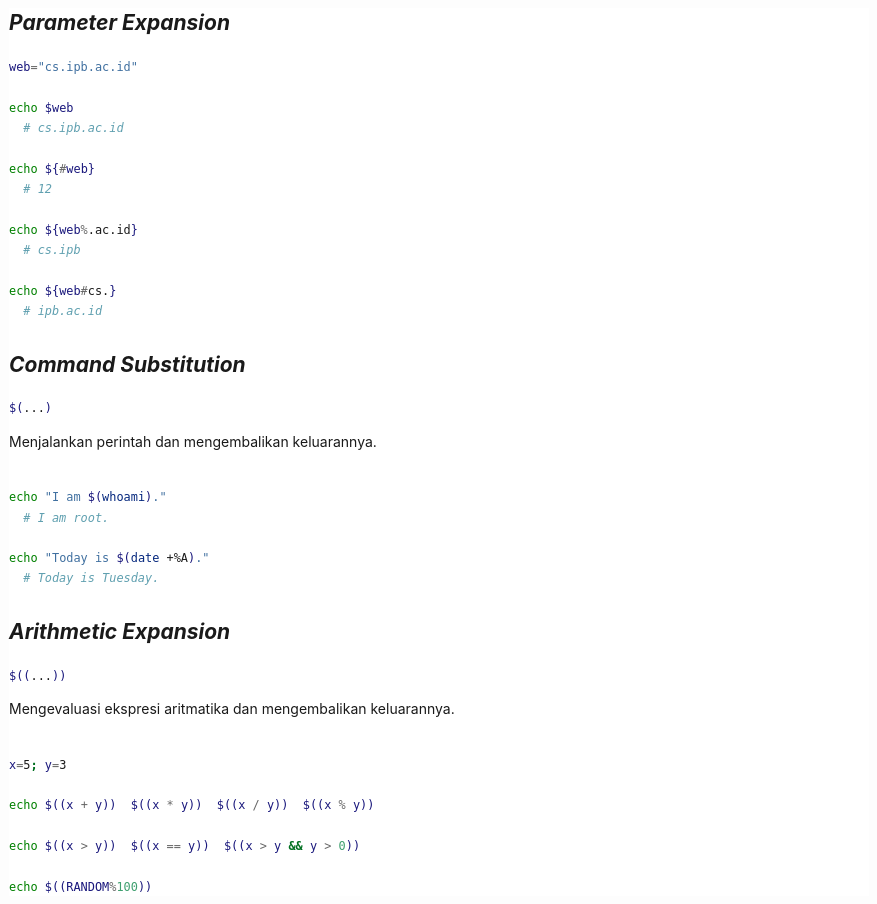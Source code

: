 

## *Parameter Expansion*

```sh
web="cs.ipb.ac.id"

echo $web
  # cs.ipb.ac.id

echo ${#web}
  # 12

echo ${web%.ac.id}
  # cs.ipb

echo ${web#cs.}
  # ipb.ac.id
```

## *Command Substitution*

```sh
$(...)
```

Menjalankan perintah dan mengembalikan keluarannya.

```sh

echo "I am $(whoami)."
  # I am root.

echo "Today is $(date +%A)."
  # Today is Tuesday.
```

## *Arithmetic Expansion*

```sh
$((...))
```

Mengevaluasi ekspresi aritmatika dan mengembalikan keluarannya.

```sh

x=5; y=3

echo $((x + y))  $((x * y))  $((x / y))  $((x % y))

echo $((x > y))  $((x == y))  $((x > y && y > 0))

echo $((RANDOM%100))
```
